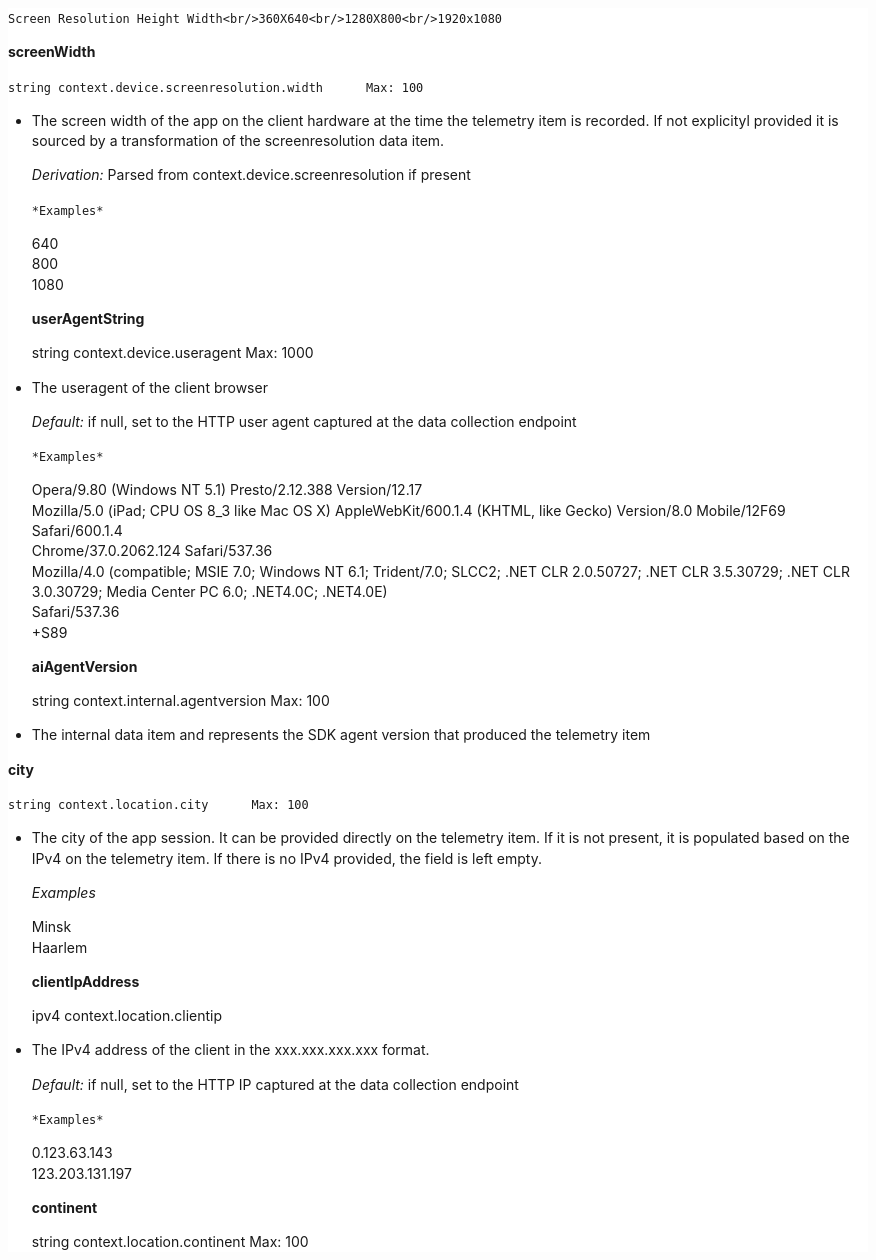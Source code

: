     Screen Resolution Height Width<br/>360X640<br/>1280X800<br/>1920x1080

  **screenWidth**

    string context.device.screenresolution.width      Max: 100

* The screen width of the app on the client hardware at the time the telemetry item is recorded.  If not explicityl provided it is sourced by a transformation of the screenresolution data item.

    *Derivation:* Parsed from context.device.screenresolution if present

      *Examples*

    640<br/>800<br/>1080

  **userAgentString**

    string context.device.useragent      Max: 1000

* The useragent of the client browser

    *Default:* if null, set to the HTTP user agent captured at the data collection endpoint

      *Examples*

    Opera/9.80 (Windows NT 5.1) Presto/2.12.388 Version/12.17<br/>Mozilla/5.0 (iPad; CPU OS 8_3 like Mac OS X) AppleWebKit/600.1.4 (KHTML, like Gecko) Version/8.0 Mobile/12F69 Safari/600.1.4<br/>Chrome/37.0.2062.124 Safari/537.36<br/>Mozilla/4.0 (compatible; MSIE 7.0; Windows NT 6.1; Trident/7.0; SLCC2; .NET CLR 2.0.50727; .NET CLR 3.5.30729; .NET CLR 3.0.30729; Media Center PC 6.0; .NET4.0C; .NET4.0E)<br/>Safari/537.36<br/>+S89

  **aiAgentVersion**

    string context.internal.agentversion      Max: 100

* The internal data item and represents the SDK agent version that produced the telemetry item

**city**

    string context.location.city      Max: 100

* The city of the app session.  It can be provided directly on the telemetry item.  If it is not present, it is populated based on the IPv4 on the telemetry item.  If there is no IPv4 provided, the field is left empty.

    *Examples*

    Minsk<br/>Haarlem

  **clientIpAddress**

    ipv4 context.location.clientip      

* The IPv4 address of the client in the xxx.xxx.xxx.xxx format.  

    *Default:* if null, set to the HTTP IP captured at the data collection endpoint

      *Examples*

    0.123.63.143<br/>123.203.131.197

  **continent**

    string context.location.continent      Max: 100
